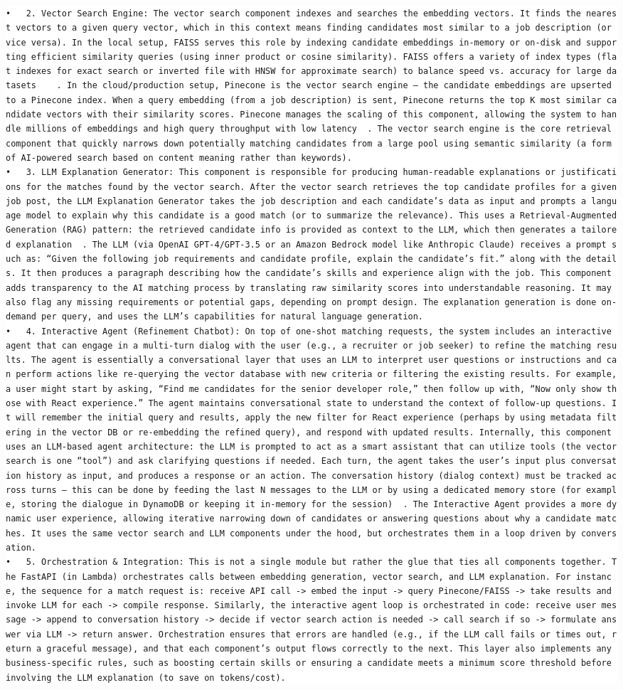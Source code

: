 	•	2. Vector Search Engine: The vector search component indexes and searches the embedding vectors. It finds the nearest vectors to a given query vector, which in this context means finding candidates most similar to a job description (or vice versa). In the local setup, FAISS serves this role by indexing candidate embeddings in-memory or on-disk and supporting efficient similarity queries (using inner product or cosine similarity). FAISS offers a variety of index types (flat indexes for exact search or inverted file with HNSW for approximate search) to balance speed vs. accuracy for large datasets ￼ ￼. In the cloud/production setup, Pinecone is the vector search engine – the candidate embeddings are upserted to a Pinecone index. When a query embedding (from a job description) is sent, Pinecone returns the top K most similar candidate vectors with their similarity scores. Pinecone manages the scaling of this component, allowing the system to handle millions of embeddings and high query throughput with low latency ￼. The vector search engine is the core retrieval component that quickly narrows down potentially matching candidates from a large pool using semantic similarity (a form of AI-powered search based on content meaning rather than keywords).
	•	3. LLM Explanation Generator: This component is responsible for producing human-readable explanations or justifications for the matches found by the vector search. After the vector search retrieves the top candidate profiles for a given job post, the LLM Explanation Generator takes the job description and each candidate’s data as input and prompts a language model to explain why this candidate is a good match (or to summarize the relevance). This uses a Retrieval-Augmented Generation (RAG) pattern: the retrieved candidate info is provided as context to the LLM, which then generates a tailored explanation ￼. The LLM (via OpenAI GPT-4/GPT-3.5 or an Amazon Bedrock model like Anthropic Claude) receives a prompt such as: “Given the following job requirements and candidate profile, explain the candidate’s fit.” along with the details. It then produces a paragraph describing how the candidate’s skills and experience align with the job. This component adds transparency to the AI matching process by translating raw similarity scores into understandable reasoning. It may also flag any missing requirements or potential gaps, depending on prompt design. The explanation generation is done on-demand per query, and uses the LLM’s capabilities for natural language generation.
	•	4. Interactive Agent (Refinement Chatbot): On top of one-shot matching requests, the system includes an interactive agent that can engage in a multi-turn dialog with the user (e.g., a recruiter or job seeker) to refine the matching results. The agent is essentially a conversational layer that uses an LLM to interpret user questions or instructions and can perform actions like re-querying the vector database with new criteria or filtering the existing results. For example, a user might start by asking, “Find me candidates for the senior developer role,” then follow up with, “Now only show those with React experience.” The agent maintains conversational state to understand the context of follow-up questions. It will remember the initial query and results, apply the new filter for React experience (perhaps by using metadata filtering in the vector DB or re-embedding the refined query), and respond with updated results. Internally, this component uses an LLM-based agent architecture: the LLM is prompted to act as a smart assistant that can utilize tools (the vector search is one “tool”) and ask clarifying questions if needed. Each turn, the agent takes the user’s input plus conversation history as input, and produces a response or an action. The conversation history (dialog context) must be tracked across turns – this can be done by feeding the last N messages to the LLM or by using a dedicated memory store (for example, storing the dialogue in DynamoDB or keeping it in-memory for the session) ￼. The Interactive Agent provides a more dynamic user experience, allowing iterative narrowing down of candidates or answering questions about why a candidate matches. It uses the same vector search and LLM components under the hood, but orchestrates them in a loop driven by conversation.
	•	5. Orchestration & Integration: This is not a single module but rather the glue that ties all components together. The FastAPI (in Lambda) orchestrates calls between embedding generation, vector search, and LLM explanation. For instance, the sequence for a match request is: receive API call -> embed the input -> query Pinecone/FAISS -> take results and invoke LLM for each -> compile response. Similarly, the interactive agent loop is orchestrated in code: receive user message -> append to conversation history -> decide if vector search action is needed -> call search if so -> formulate answer via LLM -> return answer. Orchestration ensures that errors are handled (e.g., if the LLM call fails or times out, return a graceful message), and that each component’s output flows correctly to the next. This layer also implements any business-specific rules, such as boosting certain skills or ensuring a candidate meets a minimum score threshold before involving the LLM explanation (to save on tokens/cost).
